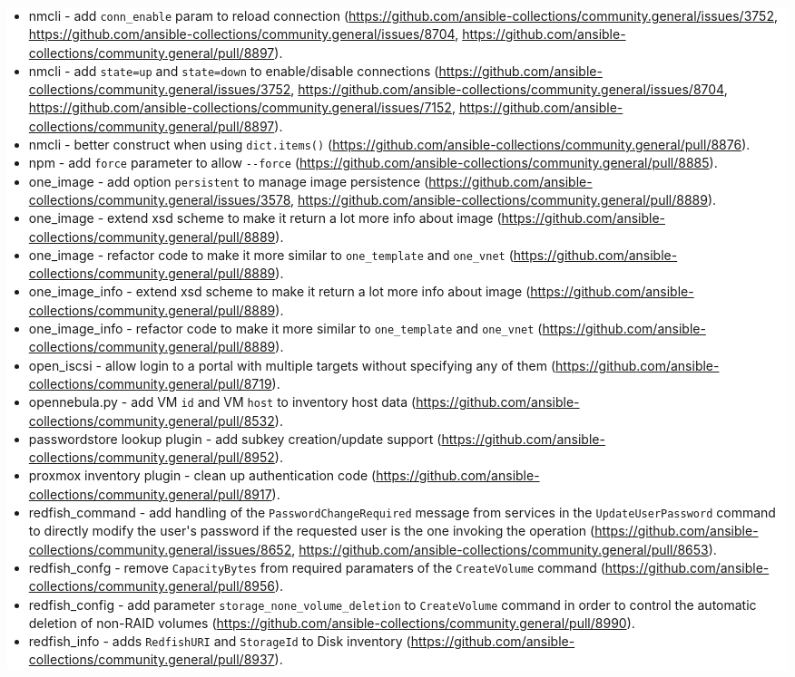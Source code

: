 * nmcli \- add <code>conn\_enable</code> param to reload connection \([https\://github\.com/ansible\-collections/community\.general/issues/3752](https\://github\.com/ansible\-collections/community\.general/issues/3752)\, [https\://github\.com/ansible\-collections/community\.general/issues/8704](https\://github\.com/ansible\-collections/community\.general/issues/8704)\, [https\://github\.com/ansible\-collections/community\.general/pull/8897](https\://github\.com/ansible\-collections/community\.general/pull/8897)\)\.
* nmcli \- add <code>state\=up</code> and <code>state\=down</code> to enable/disable connections \([https\://github\.com/ansible\-collections/community\.general/issues/3752](https\://github\.com/ansible\-collections/community\.general/issues/3752)\, [https\://github\.com/ansible\-collections/community\.general/issues/8704](https\://github\.com/ansible\-collections/community\.general/issues/8704)\, [https\://github\.com/ansible\-collections/community\.general/issues/7152](https\://github\.com/ansible\-collections/community\.general/issues/7152)\, [https\://github\.com/ansible\-collections/community\.general/pull/8897](https\://github\.com/ansible\-collections/community\.general/pull/8897)\)\.
* nmcli \- better construct when using <code>dict\.items\(\)</code> \([https\://github\.com/ansible\-collections/community\.general/pull/8876](https\://github\.com/ansible\-collections/community\.general/pull/8876)\)\.
* npm \- add <code>force</code> parameter to allow <code>\-\-force</code> \([https\://github\.com/ansible\-collections/community\.general/pull/8885](https\://github\.com/ansible\-collections/community\.general/pull/8885)\)\.
* one\_image \- add option <code>persistent</code> to manage image persistence \([https\://github\.com/ansible\-collections/community\.general/issues/3578](https\://github\.com/ansible\-collections/community\.general/issues/3578)\, [https\://github\.com/ansible\-collections/community\.general/pull/8889](https\://github\.com/ansible\-collections/community\.general/pull/8889)\)\.
* one\_image \- extend xsd scheme to make it return a lot more info about image \([https\://github\.com/ansible\-collections/community\.general/pull/8889](https\://github\.com/ansible\-collections/community\.general/pull/8889)\)\.
* one\_image \- refactor code to make it more similar to <code>one\_template</code> and <code>one\_vnet</code> \([https\://github\.com/ansible\-collections/community\.general/pull/8889](https\://github\.com/ansible\-collections/community\.general/pull/8889)\)\.
* one\_image\_info \- extend xsd scheme to make it return a lot more info about image \([https\://github\.com/ansible\-collections/community\.general/pull/8889](https\://github\.com/ansible\-collections/community\.general/pull/8889)\)\.
* one\_image\_info \- refactor code to make it more similar to <code>one\_template</code> and <code>one\_vnet</code> \([https\://github\.com/ansible\-collections/community\.general/pull/8889](https\://github\.com/ansible\-collections/community\.general/pull/8889)\)\.
* open\_iscsi \- allow login to a portal with multiple targets without specifying any of them \([https\://github\.com/ansible\-collections/community\.general/pull/8719](https\://github\.com/ansible\-collections/community\.general/pull/8719)\)\.
* opennebula\.py \- add VM <code>id</code> and VM <code>host</code> to inventory host data \([https\://github\.com/ansible\-collections/community\.general/pull/8532](https\://github\.com/ansible\-collections/community\.general/pull/8532)\)\.
* passwordstore lookup plugin \- add subkey creation/update support \([https\://github\.com/ansible\-collections/community\.general/pull/8952](https\://github\.com/ansible\-collections/community\.general/pull/8952)\)\.
* proxmox inventory plugin \- clean up authentication code \([https\://github\.com/ansible\-collections/community\.general/pull/8917](https\://github\.com/ansible\-collections/community\.general/pull/8917)\)\.
* redfish\_command \- add handling of the <code>PasswordChangeRequired</code> message from services in the <code>UpdateUserPassword</code> command to directly modify the user\'s password if the requested user is the one invoking the operation \([https\://github\.com/ansible\-collections/community\.general/issues/8652](https\://github\.com/ansible\-collections/community\.general/issues/8652)\, [https\://github\.com/ansible\-collections/community\.general/pull/8653](https\://github\.com/ansible\-collections/community\.general/pull/8653)\)\.
* redfish\_confg \- remove <code>CapacityBytes</code> from required paramaters of the <code>CreateVolume</code> command \([https\://github\.com/ansible\-collections/community\.general/pull/8956](https\://github\.com/ansible\-collections/community\.general/pull/8956)\)\.
* redfish\_config \- add parameter <code>storage\_none\_volume\_deletion</code> to <code>CreateVolume</code> command in order to control the automatic deletion of non\-RAID volumes \([https\://github\.com/ansible\-collections/community\.general/pull/8990](https\://github\.com/ansible\-collections/community\.general/pull/8990)\)\.
* redfish\_info \- adds <code>RedfishURI</code> and <code>StorageId</code> to Disk inventory \([https\://github\.com/ansible\-collections/community\.general/pull/8937](https\://github\.com/ansible\-collections/community\.general/pull/8937)\)\.